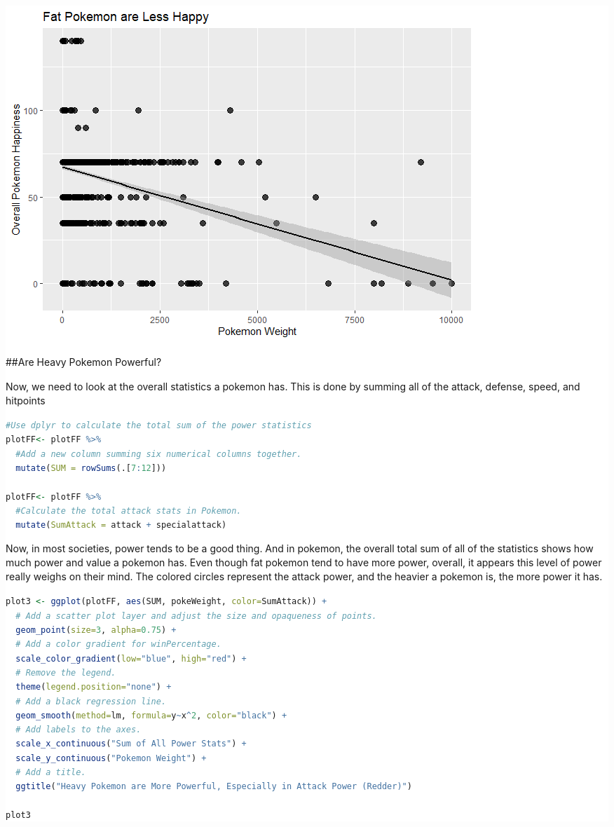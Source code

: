 ![](ST558Projecct1_files/figure-gfm/unnamed-chunk-18-1.png)

\#\#Are Heavy Pokemon Powerful?

Now, we need to look at the overall statistics a pokemon has. This is
done by summing all of the attack, defense, speed, and hitpoints

``` r
#Use dplyr to calculate the total sum of the power statistics
plotFF<- plotFF %>%
  #Add a new column summing six numerical columns together.
  mutate(SUM = rowSums(.[7:12]))

plotFF<- plotFF %>%
  #Calculate the total attack stats in Pokemon.
  mutate(SumAttack = attack + specialattack)
```

Now, in most societies, power tends to be a good thing. And in pokemon,
the overall total sum of all of the statistics shows how much power and
value a pokemon has. Even though fat pokemon tend to have more power,
overall, it appears this level of power really weighs on their mind. The
colored circles represent the attack power, and the heavier a pokemon
is, the more power it has.

``` r
plot3 <- ggplot(plotFF, aes(SUM, pokeWeight, color=SumAttack)) +
  # Add a scatter plot layer and adjust the size and opaqueness of points.
  geom_point(size=3, alpha=0.75) + 
  # Add a color gradient for winPercentage.
  scale_color_gradient(low="blue", high="red") +
  # Remove the legend.
  theme(legend.position="none") + 
  # Add a black regression line.
  geom_smooth(method=lm, formula=y~x^2, color="black") + 
  # Add labels to the axes.
  scale_x_continuous("Sum of All Power Stats") + 
  scale_y_continuous("Pokemon Weight") + 
  # Add a title.
  ggtitle("Heavy Pokemon are More Powerful, Especially in Attack Power (Redder)")

plot3
```